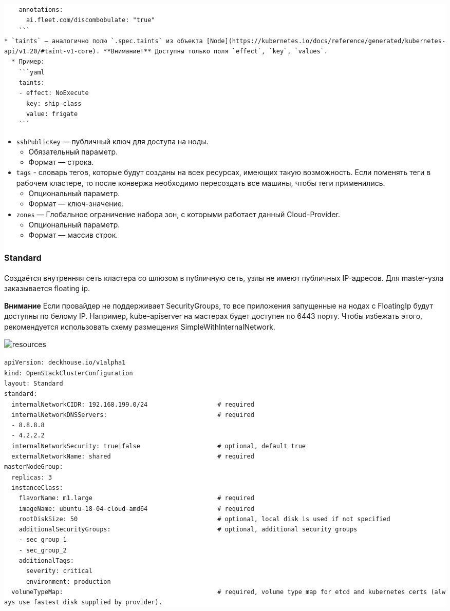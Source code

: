         annotations:
          ai.fleet.com/discombobulate: "true"
        ```
    * `taints` — аналогично полю `.spec.taints` из объекта [Node](https://kubernetes.io/docs/reference/generated/kubernetes-api/v1.20/#taint-v1-core). **Внимание!** Доступны только поля `effect`, `key`, `values`.
      * Пример:
        ```yaml
        taints:
        - effect: NoExecute
          key: ship-class
          value: frigate
        ```
* `sshPublicKey` — публичный ключ для доступа на ноды.
  * Обязательный параметр.
  * Формат — строкa.
* `tags` - словарь тегов, которые будут созданы на всех ресурсах, имеющих такую возможность. Если поменять теги в рабочем кластере, то после конвержа
  необходимо пересоздать все машины, чтобы теги применились.
  * Опциональный параметр.
  * Формат — ключ-значение.
* `zones` — Глобальное ограничение набора зон, с которыми работает данный Cloud-Provider.
  * Опциональный параметр.
  * Формат — массив строк.
### Standard
Создаётся внутренняя сеть кластера со шлюзом в публичную сеть, узлы не имеют публичных IP-адресов. Для master-узла заказывается
floating ip.

**Внимание**
Если провайдер не поддерживает SecurityGroups, то все приложения запущенные на нодах с FloatingIp будут доступны по белому IP.
Например, kube-apiserver на мастерах будет доступен по 6443 порту. Чтобы избежать этого, рекомендуется использовать схему размещения SimpleWithInternalNetwork.

![resources](https://docs.google.com/drawings/d/e/2PACX-1vSTIcQnxcwHsgANqHE5Ry_ZcetYX2lTFdDjd3Kip5cteSbUxwRjR3NigwQzyTMDGX10_Avr_mizOB5o/pub?w=960&h=720)


```
apiVersion: deckhouse.io/v1alpha1
kind: OpenStackClusterConfiguration
layout: Standard
standard:
  internalNetworkCIDR: 192.168.199.0/24                   # required
  internalNetworkDNSServers:                              # required
  - 8.8.8.8
  - 4.2.2.2
  internalNetworkSecurity: true|false                     # optional, default true
  externalNetworkName: shared                             # required
masterNodeGroup:
  replicas: 3
  instanceClass:
    flavorName: m1.large                                  # required
    imageName: ubuntu-18-04-cloud-amd64                   # required
    rootDiskSize: 50                                      # optional, local disk is used if not specified
    additionalSecurityGroups:                             # optional, additional security groups
    - sec_group_1
    - sec_group_2
    additionalTags:
      severity: critical
      environment: production
  volumeTypeMap:                                          # required, volume type map for etcd and kubernetes certs (always use fastest disk supplied by provider).
```